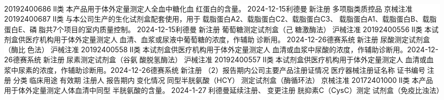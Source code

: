20192400686
II类
本产品用于体外定量测定人全血中糖化血
红蛋白的含量。
2024-12-15利德曼
新注册
多项脂类质控品
京械注准
20192400687
II类
与本公司生产的生化试剂盒配套使用，用于
载脂蛋白A2、载脂蛋白C2、载脂蛋白C3、
载脂蛋白A1、载脂蛋白B、载脂蛋白E、磷
脂共7个项目的室内质量控制。
2024-12-15利德曼
新注册
葡萄糖测定试剂盒（己
糖激酶法）
沪械注准
20192400556
II类
本试剂盒供医疗机构用于体外定量测定人
血清、血浆或尿液中葡萄糖的浓度，作辅助
诊断用。
2024-12-26德赛系统
新注册
尿酸测定试剂盒（酶比
色法）
沪械注准
20192400558
II类
本试剂盒供医疗机构用于体外定量测定人
血清或血浆中尿酸的浓度，作辅助诊断用。2024-12-26德赛系统
新注册
尿素测定试剂盒（谷氨
酸脱氢酶法）
沪械注准
20192400557
II类
本试剂盒供医疗机构用于体外定量测定人
血清或血浆中尿素的浓度，作辅助诊断用。2024-12-26德赛系统
新注册
（2）报告期内公司主要产品注册证情况
医疗器械注册证名称
证书编号
注册
分类
临床用途
有效期
注册人
报告期内
变化情况
同型半胱氨酸（HCY）
测定试剂盒（酶循环法）
京械注准
20172401000
II类
本产品用于体外定量测定人体血清中同型
半胱氨酸的含量。
2024-1-27
利德曼延续注册、
变更注册
胱抑素C（CysC）测定
试剂盒（免疫比浊法）